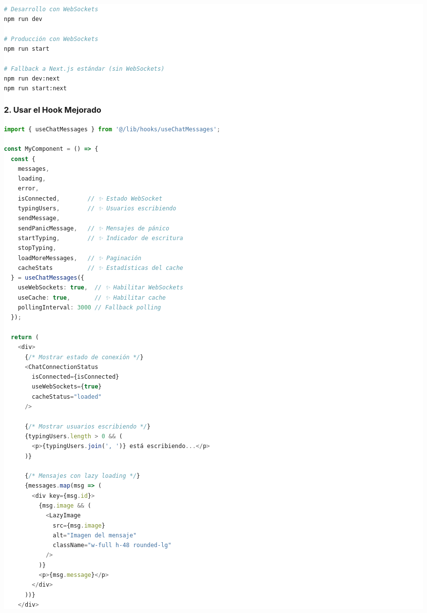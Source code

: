 ```bash
# Desarrollo con WebSockets
npm run dev

# Producción con WebSockets
npm run start

# Fallback a Next.js estándar (sin WebSockets)
npm run dev:next
npm run start:next
```

### 2. Usar el Hook Mejorado

```typescript
import { useChatMessages } from '@/lib/hooks/useChatMessages';

const MyComponent = () => {
  const {
    messages,
    loading,
    error,
    isConnected,        // ✨ Estado WebSocket
    typingUsers,        // ✨ Usuarios escribiendo
    sendMessage,
    sendPanicMessage,   // ✨ Mensajes de pánico
    startTyping,        // ✨ Indicador de escritura
    stopTyping,
    loadMoreMessages,   // ✨ Paginación
    cacheStats          // ✨ Estadísticas del cache
  } = useChatMessages({
    useWebSockets: true,  // ✨ Habilitar WebSockets
    useCache: true,       // ✨ Habilitar cache
    pollingInterval: 3000 // Fallback polling
  });

  return (
    <div>
      {/* Mostrar estado de conexión */}
      <ChatConnectionStatus
        isConnected={isConnected}
        useWebSockets={true}
        cacheStatus="loaded"
      />

      {/* Mostrar usuarios escribiendo */}
      {typingUsers.length > 0 && (
        <p>{typingUsers.join(', ')} está escribiendo...</p>
      )}

      {/* Mensajes con lazy loading */}
      {messages.map(msg => (
        <div key={msg.id}>
          {msg.image && (
            <LazyImage
              src={msg.image}
              alt="Imagen del mensaje"
              className="w-full h-48 rounded-lg"
            />
          )}
          <p>{msg.message}</p>
        </div>
      ))}
    </div>
```